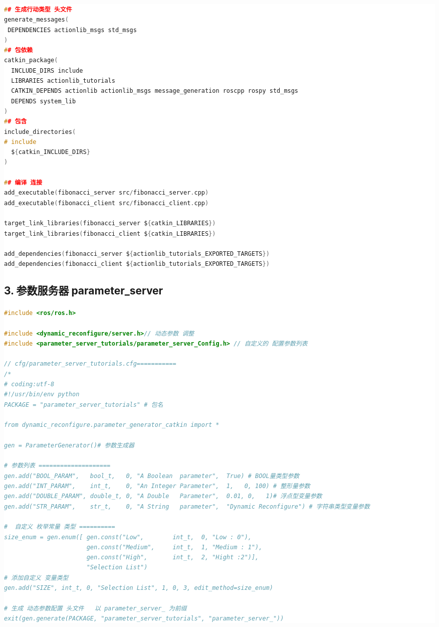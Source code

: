 ```c
## 生成行动类型 头文件
generate_messages(
 DEPENDENCIES actionlib_msgs std_msgs
)
## 包依赖
catkin_package(
  INCLUDE_DIRS include
  LIBRARIES actionlib_tutorials
  CATKIN_DEPENDS actionlib actionlib_msgs message_generation roscpp rospy std_msgs
  DEPENDS system_lib
)
## 包含
include_directories(
# include
  ${catkin_INCLUDE_DIRS}
)

## 编译 连接 
add_executable(fibonacci_server src/fibonacci_server.cpp)
add_executable(fibonacci_client src/fibonacci_client.cpp)

target_link_libraries(fibonacci_server ${catkin_LIBRARIES})
target_link_libraries(fibonacci_client ${catkin_LIBRARIES})

add_dependencies(fibonacci_server ${actionlib_tutorials_EXPORTED_TARGETS})
add_dependencies(fibonacci_client ${actionlib_tutorials_EXPORTED_TARGETS})

```


## 3. 参数服务器 parameter_server 
```c
#include <ros/ros.h>

#include <dynamic_reconfigure/server.h>// 动态参数 调整
#include <parameter_server_tutorials/parameter_server_Config.h> // 自定义的 配置参数列表

// cfg/parameter_server_tutorials.cfg===========
/*
# coding:utf-8
#!/usr/bin/env python
PACKAGE = "parameter_server_tutorials" # 包名

from dynamic_reconfigure.parameter_generator_catkin import *

gen = ParameterGenerator()# 参数生成器

# 参数列表 ====================
gen.add("BOOL_PARAM",   bool_t,   0, "A Boolean  parameter",  True) # BOOL量类型参数
gen.add("INT_PARAM",    int_t,    0, "An Integer Parameter",  1,   0, 100) # 整形量参数
gen.add("DOUBLE_PARAM", double_t, 0, "A Double   Parameter",  0.01, 0,   1)# 浮点型变量参数
gen.add("STR_PARAM",    str_t,    0, "A String   parameter",  "Dynamic Reconfigure") # 字符串类型变量参数

#  自定义 枚举常量 类型 ==========
size_enum = gen.enum([ gen.const("Low",        int_t,  0, "Low : 0"),
                       gen.const("Medium",     int_t,  1, "Medium : 1"),
                       gen.const("High",       int_t,  2, "Hight :2")],
                       "Selection List")
# 添加自定义 变量类型
gen.add("SIZE", int_t, 0, "Selection List", 1, 0, 3, edit_method=size_enum)

# 生成 动态参数配置 头文件   以 parameter_server_ 为前缀
exit(gen.generate(PACKAGE, "parameter_server_tutorials", "parameter_server_"))
```